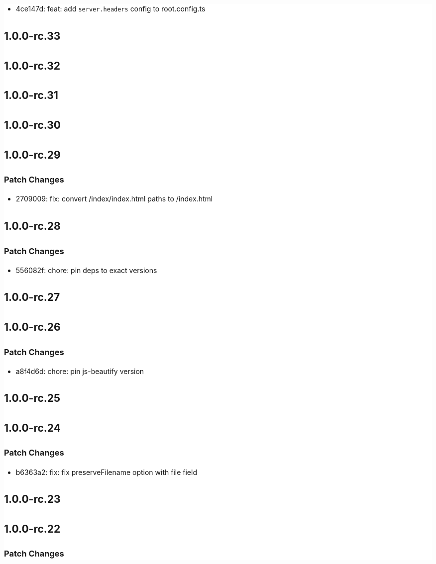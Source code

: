 - 4ce147d: feat: add `server.headers` config to root.config.ts

## 1.0.0-rc.33

## 1.0.0-rc.32

## 1.0.0-rc.31

## 1.0.0-rc.30

## 1.0.0-rc.29

### Patch Changes

- 2709009: fix: convert /index/index.html paths to /index.html

## 1.0.0-rc.28

### Patch Changes

- 556082f: chore: pin deps to exact versions

## 1.0.0-rc.27

## 1.0.0-rc.26

### Patch Changes

- a8f4d6d: chore: pin js-beautify version

## 1.0.0-rc.25

## 1.0.0-rc.24

### Patch Changes

- b6363a2: fix: fix preserveFilename option with file field

## 1.0.0-rc.23

## 1.0.0-rc.22

### Patch Changes
